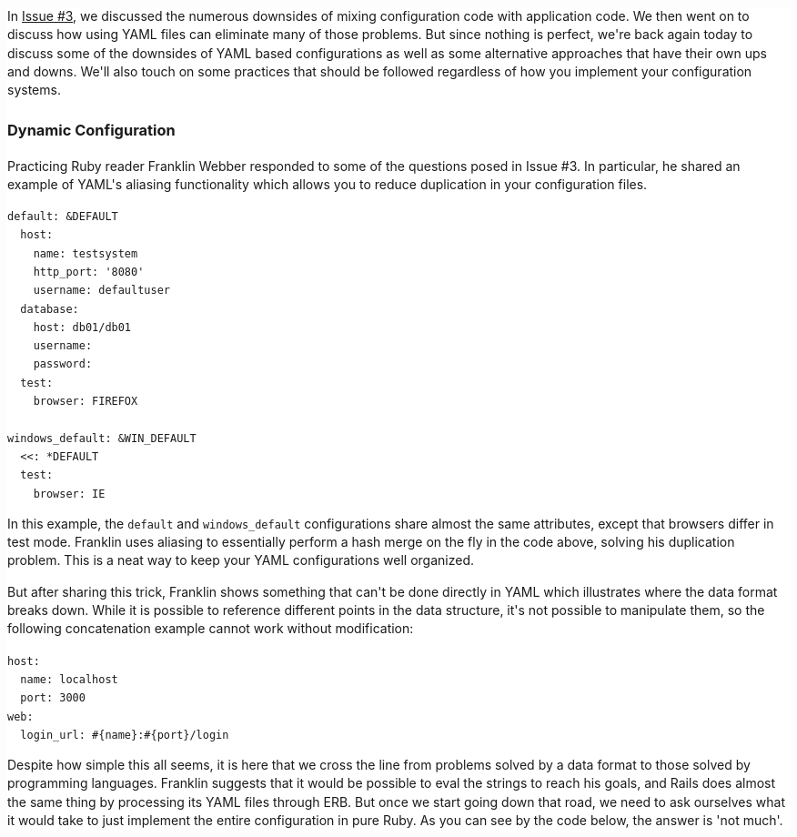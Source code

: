 In [Issue #3](http://practicingruby.com/articles/31), we discussed the numerous downsides of mixing configuration code with application code. We then went on to discuss how using YAML files can eliminate many of those problems. But since nothing is perfect, we're back again today to discuss some of the downsides of YAML based configurations as well as some alternative approaches that have their own ups and downs. We'll also touch on some practices that should be followed regardless of how you implement your configuration systems.

### Dynamic Configuration

Practicing Ruby reader Franklin Webber responded to some of the questions posed in Issue #3. In particular, he shared an example of YAML's aliasing functionality which allows you to reduce duplication in your configuration files.

```
default: &DEFAULT
  host:
    name: testsystem
    http_port: '8080'
    username: defaultuser
  database:
    host: db01/db01
    username:
    password:
  test:
    browser: FIREFOX

windows_default: &WIN_DEFAULT
  <<: *DEFAULT
  test:
    browser: IE
```

In this example, the `default` and `windows_default` configurations share almost the same attributes, except that browsers differ in test mode. Franklin uses aliasing to essentially perform a hash merge on the fly in the code above, solving his duplication problem. This is a neat way to keep your YAML configurations well organized.

But after sharing this trick, Franklin shows something that can't be done directly in YAML which illustrates where the data format breaks down. While it is possible to reference different points in the data structure, it's not possible to manipulate them, so the following concatenation example cannot work without modification:

```
host:
  name: localhost
  port: 3000
web:
  login_url: #{name}:#{port}/login 
```

Despite how simple this all seems, it is here that we cross the line from problems solved by a data format to those solved by programming languages. Franklin suggests that it would be possible to eval the strings to reach his goals, and Rails does almost the same thing by processing its YAML files through ERB. But once we start going down that road, we need to ask ourselves what it would take to just implement the entire configuration in pure Ruby. As you can see by the code below, the answer is 'not much'.
